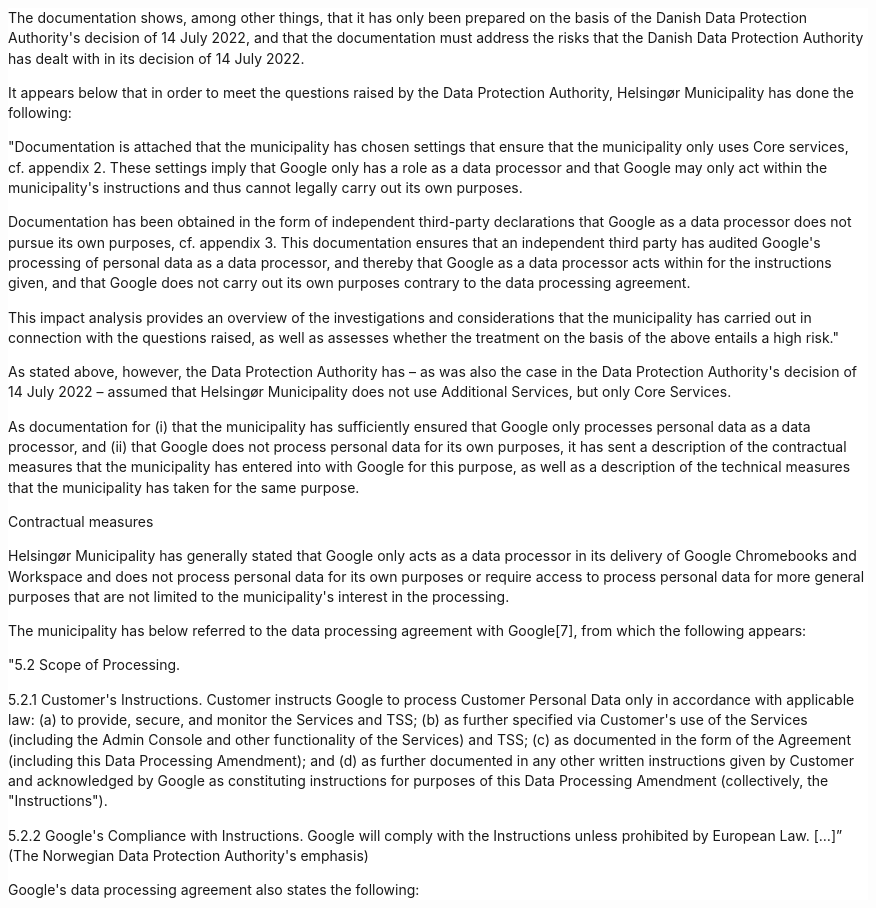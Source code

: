 The documentation shows, among other things, that it has only been prepared on the basis of the Danish Data Protection Authority's decision of 14 July 2022, and that the documentation must address the risks that the Danish Data Protection Authority has dealt with in its decision of 14 July 2022.

It appears below that in order to meet the questions raised by the Data Protection Authority, Helsingør Municipality has done the following:

"Documentation is attached that the municipality has chosen settings that ensure that the municipality only uses Core services, cf. appendix 2. These settings imply that Google only has a role as a data processor and that Google may only act within the municipality's instructions and thus cannot legally carry out its own purposes.

Documentation has been obtained in the form of independent third-party declarations that Google as a data processor does not pursue its own purposes, cf. appendix 3. This documentation ensures that an independent third party has audited Google's processing of personal data as a data processor, and thereby that Google as a data processor acts within for the instructions given, and that Google does not carry out its own purposes contrary to the data processing agreement.

This impact analysis provides an overview of the investigations and considerations that the municipality has carried out in connection with the questions raised, as well as assesses whether the treatment on the basis of the above entails a high risk."

As stated above, however, the Data Protection Authority has – as was also the case in the Data Protection Authority's decision of 14 July 2022 – assumed that Helsingør Municipality does not use Additional Services, but only Core Services.

As documentation for (i) that the municipality has sufficiently ensured that Google only processes personal data as a data processor, and (ii) that Google does not process personal data for its own purposes, it has sent a description of the contractual measures that the municipality has entered into with Google for this purpose, as well as a description of the technical measures that the municipality has taken for the same purpose.

Contractual measures

Helsingør Municipality has generally stated that Google only acts as a data processor in its delivery of Google Chromebooks and Workspace and does not process personal data for its own purposes or require access to process personal data for more general purposes that are not limited to the municipality's interest in the processing.

The municipality has below referred to the data processing agreement with Google\[7\], from which the following appears:

"5.2 Scope of Processing.

5.2.1 Customer's Instructions. Customer instructs Google to process Customer Personal Data only in accordance with applicable law: (a) to provide, secure, and monitor the Services and TSS; (b) as further specified via Customer's use of the Services (including the Admin Console and other functionality of the Services) and TSS; (c) as documented in the form of the Agreement (including this Data Processing Amendment); and (d) as further documented in any other written instructions given by Customer and acknowledged by Google as constituting instructions for purposes of this Data Processing Amendment (collectively, the "Instructions").

5.2.2 Google's Compliance with Instructions. Google will comply with the Instructions unless prohibited by European Law. \[…\]” (The Norwegian Data Protection Authority's emphasis)

Google's data processing agreement also states the following:
